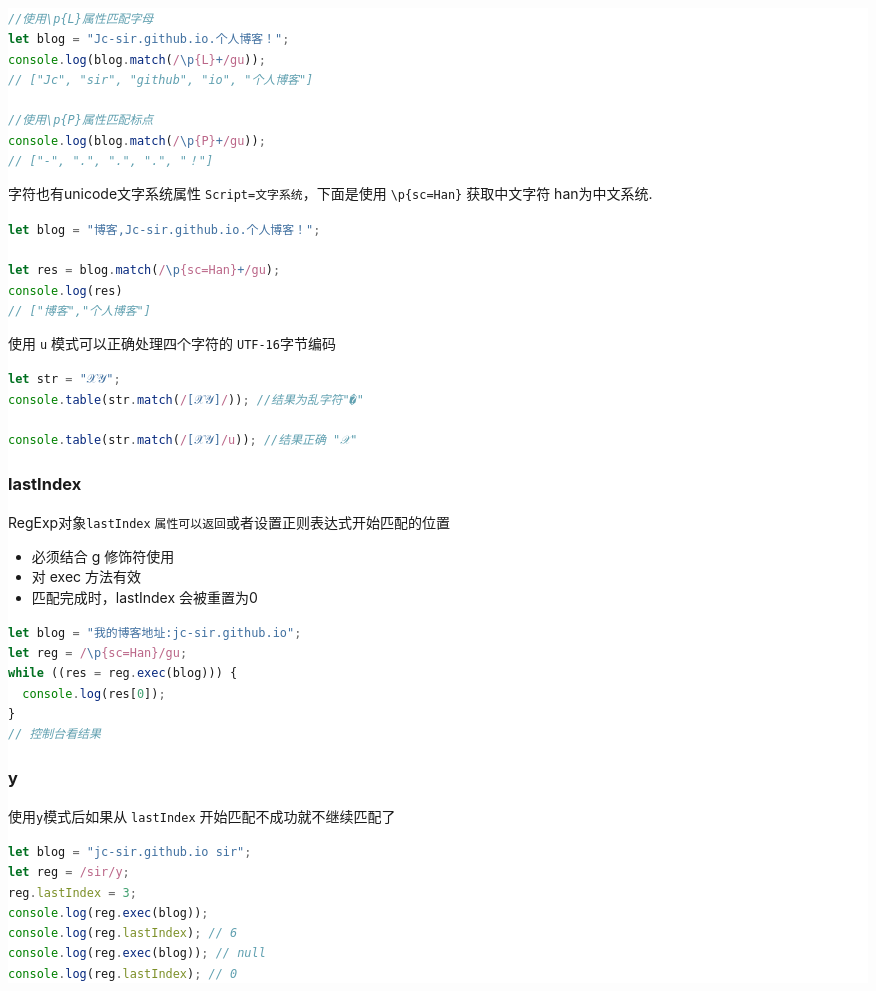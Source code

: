 ```js
//使用\p{L}属性匹配字母
let blog = "Jc-sir.github.io.个人博客！";
console.log(blog.match(/\p{L}+/gu));
// ["Jc", "sir", "github", "io", "个人博客"]

//使用\p{P}属性匹配标点
console.log(blog.match(/\p{P}+/gu));
// ["-", ".", ".", ".", "！"]
```
字符也有unicode文字系统属性 ``Script=文字系统``，下面是使用 ``\p{sc=Han}`` 获取中文字符 han为中文系统.

```js
let blog = "博客,Jc-sir.github.io.个人博客！";

let res = blog.match(/\p{sc=Han}+/gu);
console.log(res)
// ["博客","个人博客"]
```

使用 ``u`` 模式可以正确处理四个字符的 ``UTF-16``字节编码
```js
let str = "𝒳𝒴";
console.table(str.match(/[𝒳𝒴]/)); //结果为乱字符"�"

console.table(str.match(/[𝒳𝒴]/u)); //结果正确 "𝒳"
```
### lastIndex
RegExp对象``lastIndex`` ``属性可以返回``或者设置正则表达式开始匹配的位置

- 必须结合 g 修饰符使用
- 对 exec 方法有效
- 匹配完成时，lastIndex 会被重置为0

```js
let blog = "我的博客地址:jc-sir.github.io";
let reg = /\p{sc=Han}/gu;
while ((res = reg.exec(blog))) {
  console.log(res[0]);
}
// 控制台看结果
```

### y

使用``y``模式后如果从 ``lastIndex`` 开始匹配不成功就不继续匹配了

```js
let blog = "jc-sir.github.io sir";
let reg = /sir/y;
reg.lastIndex = 3;
console.log(reg.exec(blog));
console.log(reg.lastIndex); // 6
console.log(reg.exec(blog)); // null
console.log(reg.lastIndex); // 0
```
